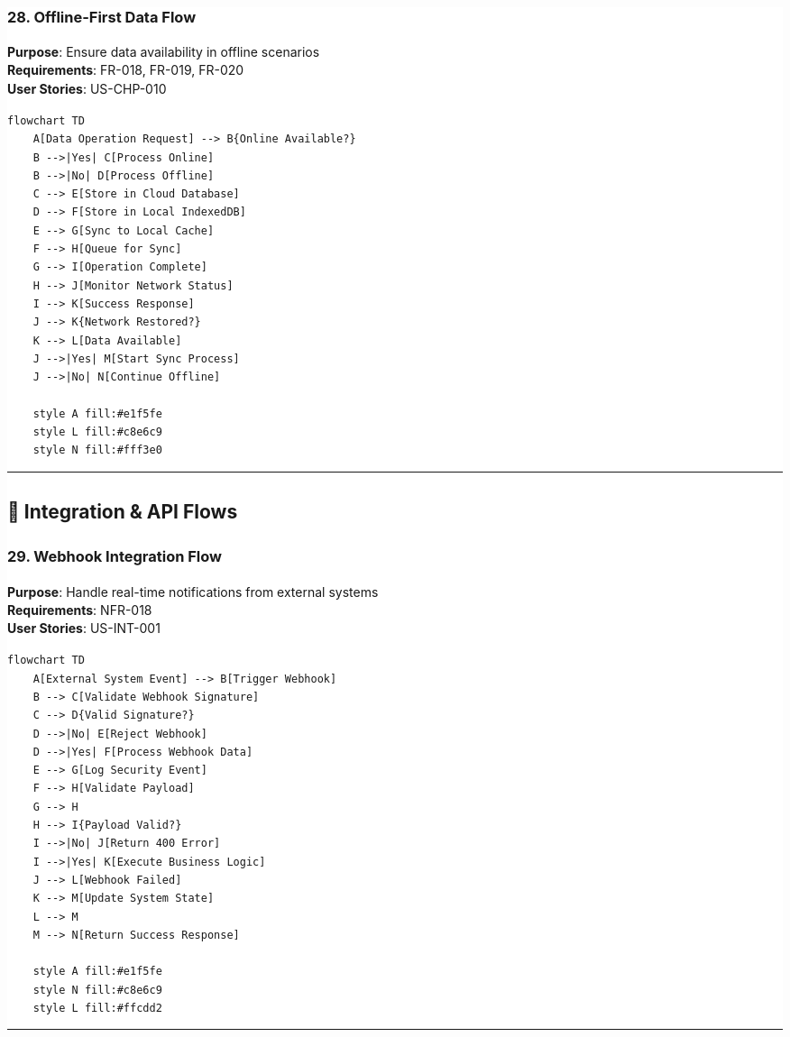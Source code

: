 
### 28. Offline-First Data Flow
**Purpose**: Ensure data availability in offline scenarios  
**Requirements**: FR-018, FR-019, FR-020  
**User Stories**: US-CHP-010  

```mermaid
flowchart TD
    A[Data Operation Request] --> B{Online Available?}
    B -->|Yes| C[Process Online]
    B -->|No| D[Process Offline]
    C --> E[Store in Cloud Database]
    D --> F[Store in Local IndexedDB]
    E --> G[Sync to Local Cache]
    F --> H[Queue for Sync]
    G --> I[Operation Complete]
    H --> J[Monitor Network Status]
    I --> K[Success Response]
    J --> K{Network Restored?}
    K --> L[Data Available]
    J -->|Yes| M[Start Sync Process]
    J -->|No| N[Continue Offline]
    
    style A fill:#e1f5fe
    style L fill:#c8e6c9
    style N fill:#fff3e0
```

---

## 🔄 Integration & API Flows

### 29. Webhook Integration Flow
**Purpose**: Handle real-time notifications from external systems  
**Requirements**: NFR-018  
**User Stories**: US-INT-001  

```mermaid
flowchart TD
    A[External System Event] --> B[Trigger Webhook]
    B --> C[Validate Webhook Signature]
    C --> D{Valid Signature?}
    D -->|No| E[Reject Webhook]
    D -->|Yes| F[Process Webhook Data]
    E --> G[Log Security Event]
    F --> H[Validate Payload]
    G --> H
    H --> I{Payload Valid?}
    I -->|No| J[Return 400 Error]
    I -->|Yes| K[Execute Business Logic]
    J --> L[Webhook Failed]
    K --> M[Update System State]
    L --> M
    M --> N[Return Success Response]
    
    style A fill:#e1f5fe
    style N fill:#c8e6c9
    style L fill:#ffcdd2
```

---